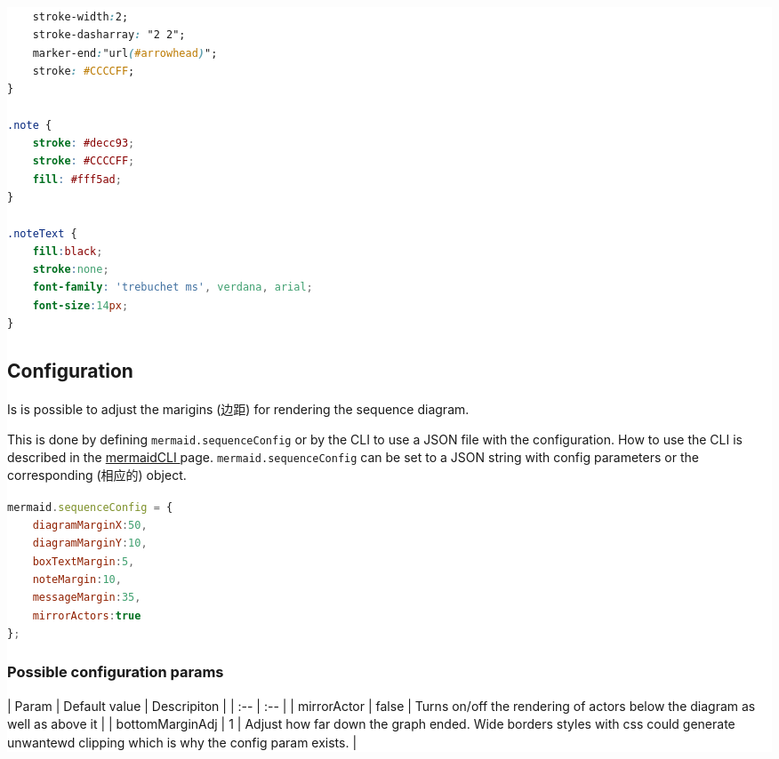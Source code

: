 ```css
    stroke-width:2;
    stroke-dasharray: "2 2";
    marker-end:"url(#arrowhead)";
    stroke: #CCCCFF;
}

.note {
    stroke: #decc93;
    stroke: #CCCCFF;
    fill: #fff5ad;
}

.noteText {
    fill:black;
    stroke:none;
    font-family: 'trebuchet ms', verdana, arial;
    font-size:14px;
}
```

## Configuration
Is is possible to adjust the marigins (边距) for rendering the sequence diagram.

This is done by defining `mermaid.sequenceConfig` or by the CLI to use a JSON file with the configuration. How to use the CLI is described in the [mermaidCLI ](https://mermaid-js.github.io/mermaid/#/mermaidCLI.html) page. `mermaid.sequenceConfig` can be set to a JSON string with config parameters or the corresponding (相应的) object.

```js
mermaid.sequenceConfig = {
    diagramMarginX:50,
    diagramMarginY:10,
    boxTextMargin:5,
    noteMargin:10,
    messageMargin:35,
    mirrorActors:true
};
```

### Possible configuration params
| Param | Default value | Descripiton |
| :-- | :-- |
| mirrorActor | false | Turns on/off the rendering of actors below the diagram as well as above it |
| bottomMarginAdj | 1 | Adjust how far down the graph ended. Wide borders styles with css could generate unwantewd clipping which is why the config param exists. |